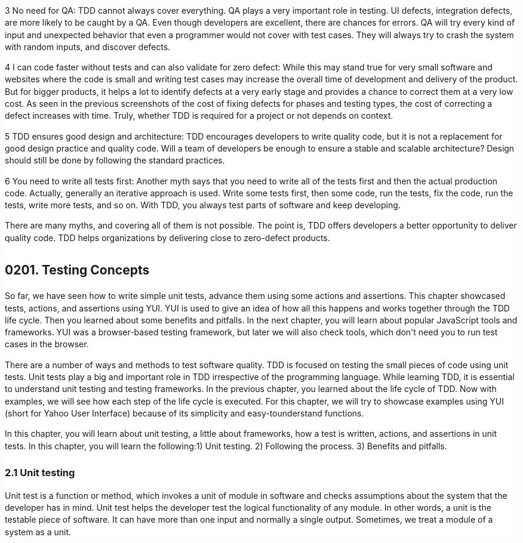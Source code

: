 3 No need for QA: TDD cannot always cover everything. QA plays a very important role in testing. UI defects, integration defects, are more likely to be caught by a QA. Even though developers are excellent, there are chances for errors. QA will try every kind of input and unexpected behavior that even a programmer would not cover with test cases. They will always try to crash the system with random inputs, and discover defects. 

4 I can code faster without tests and can also validate for zero defect: While this may stand true for very small software and websites where the code is small and writing test cases may increase the overall time of development and delivery of the product. But for bigger products, it helps a lot to identify defects at a very early stage and provides a chance to correct them at a very low cost. As seen in the previous screenshots of the cost of fixing defects for phases and testing types, the cost of correcting a defect increases with time. Truly, whether TDD is required for a project or not depends on context. 

5 TDD ensures good design and architecture: TDD encourages developers to write quality code, but it is not a replacement for good design practice and quality code. Will a team of developers be enough to ensure a stable and scalable architecture? Design should still be done by following the standard practices. 

6 You need to write all tests first: Another myth says that you need to write all of the tests first and then the actual production code. Actually, generally an iterative approach is used. Write some tests first, then some code, run the tests, fix the code, run the tests, write more tests, and so on. With TDD, you always test parts of software and keep developing. 

There are many myths, and covering all of them is not possible. The point is, TDD offers developers a better opportunity to deliver quality code. TDD helps organizations by delivering close to zero-defect products. 

## 0201. Testing Concepts 

So far, we have seen how to write simple unit tests, advance them using some actions and assertions. This chapter showcased tests, actions, and assertions using YUI. YUI is used to give an idea of how all this happens and works together through the TDD life cycle. Then you learned about some benefits and pitfalls. In the next chapter, you will learn about popular JavaScript tools and frameworks. YUI was a browser-based testing framework, but later we will also check tools, which don't need you to run test cases in the browser. 

There are a number of ways and methods to test software quality. TDD is focused on testing the small pieces of code using unit tests. Unit tests play a big and important role in TDD irrespective of the programming language. While learning TDD, it is essential to understand unit testing and testing frameworks. In the previous chapter, you learned about the life cycle of TDD. Now with examples, we will see how each step of the life cycle is executed. For this chapter, we will try to showcase examples using YUI (short for Yahoo User Interface) because of its simplicity and easy-tounderstand functions. 

In this chapter, you will learn about unit testing, a little about frameworks, how a test is written, actions, and assertions in unit tests. In this chapter, you will learn the following:1) Unit testing. 2) Following the process. 3) Benefits and pitfalls.

### 2.1 Unit testing

Unit test is a function or method, which invokes a unit of module in software and checks assumptions about the system that the developer has in mind. Unit test helps the developer test the logical functionality of any module. In other words, a unit is the testable piece of software. It can have more than one input and normally a single output. Sometimes, we treat a module of a system as a unit. 
